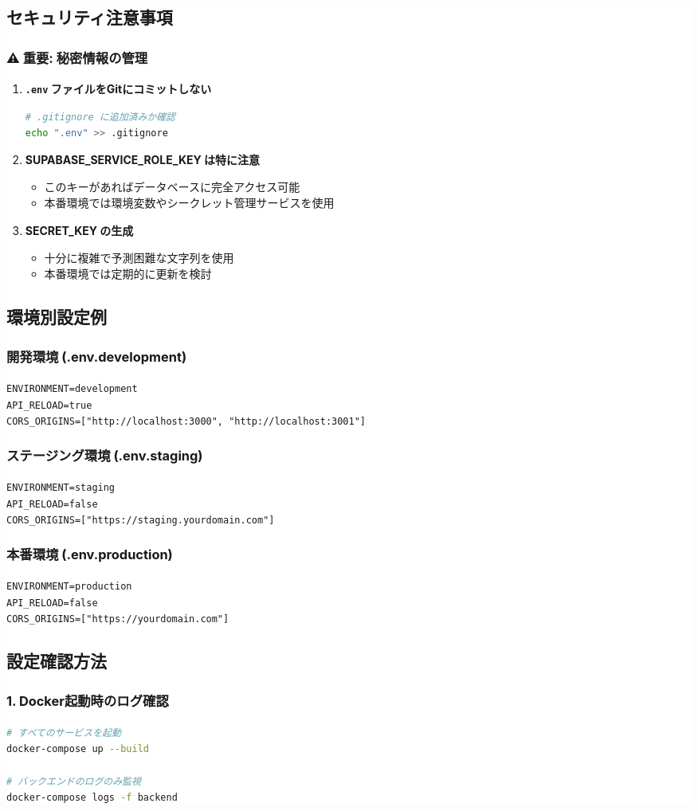 
## セキュリティ注意事項

### ⚠️ 重要: 秘密情報の管理

1. **`.env` ファイルをGitにコミットしない**
   ```bash
   # .gitignore に追加済みか確認
   echo ".env" >> .gitignore
   ```

2. **SUPABASE_SERVICE_ROLE_KEY は特に注意**
   - このキーがあればデータベースに完全アクセス可能
   - 本番環境では環境変数やシークレット管理サービスを使用

3. **SECRET_KEY の生成**
   - 十分に複雑で予測困難な文字列を使用
   - 本番環境では定期的に更新を検討

## 環境別設定例

### 開発環境 (.env.development)
```env
ENVIRONMENT=development
API_RELOAD=true
CORS_ORIGINS=["http://localhost:3000", "http://localhost:3001"]
```

### ステージング環境 (.env.staging)
```env
ENVIRONMENT=staging
API_RELOAD=false
CORS_ORIGINS=["https://staging.yourdomain.com"]
```

### 本番環境 (.env.production)
```env
ENVIRONMENT=production
API_RELOAD=false
CORS_ORIGINS=["https://yourdomain.com"]
```

## 設定確認方法

### 1. Docker起動時のログ確認
```bash
# すべてのサービスを起動
docker-compose up --build

# バックエンドのログのみ監視
docker-compose logs -f backend
```
